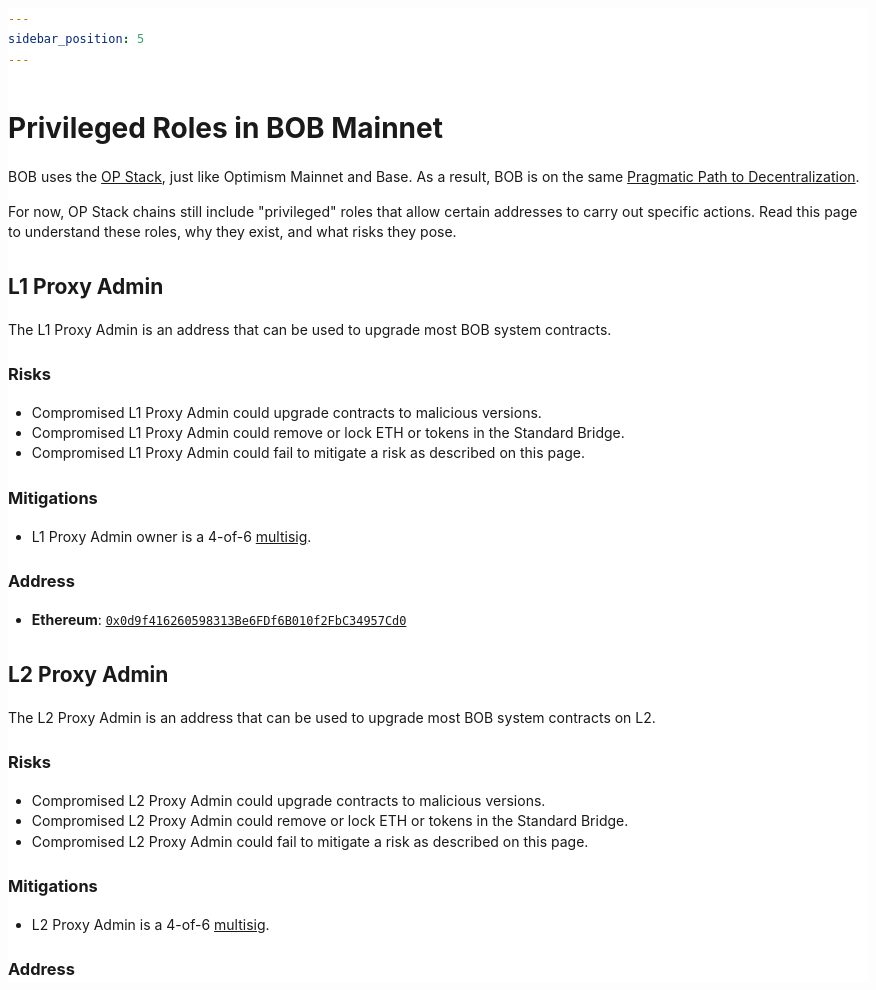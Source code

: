 ```yaml
---
sidebar_position: 5
---
```


# Privileged Roles in BOB Mainnet

BOB uses the [OP Stack](https://docs.optimism.io/stack/getting-started), just like Optimism Mainnet and Base. As a result, BOB is on the same [Pragmatic Path to Decentralization](https://medium.com/ethereum-optimism/our-pragmatic-path-to-decentralization-cb5805ca43c1).

For now, OP Stack chains still include "privileged" roles that allow certain addresses to carry out specific actions. Read this page to understand these roles, why they exist, and what risks they pose.

## L1 Proxy Admin

The L1 Proxy Admin is an address that can be used to upgrade most BOB system contracts.

### Risks

- Compromised L1 Proxy Admin could upgrade contracts to malicious versions.
- Compromised L1 Proxy Admin could remove or lock ETH or tokens in the Standard Bridge.
- Compromised L1 Proxy Admin could fail to mitigate a risk as described on this page.

### Mitigations

- L1 Proxy Admin owner is a 4-of-6 [multisig](https://etherscan.io/address/0xC91482A96e9c2A104d9298D1980eCCf8C4dc764E#readProxyContract).

### Address

- **Ethereum**: [`0x0d9f416260598313Be6FDf6B010f2FbC34957Cd0`](https://etherscan.io/address/0x0d9f416260598313Be6FDf6B010f2FbC34957Cd0)

## L2 Proxy Admin

The L2 Proxy Admin is an address that can be used to upgrade most BOB system contracts on L2.

### Risks

- Compromised L2 Proxy Admin could upgrade contracts to malicious versions.
- Compromised L2 Proxy Admin could remove or lock ETH or tokens in the Standard Bridge.
- Compromised L2 Proxy Admin could fail to mitigate a risk as described on this page.

### Mitigations

- L2 Proxy Admin is a 4-of-6 [multisig](https://explorer.gobob.xyz/address/0x432c1fe0a868c8eeec2c73f59743f88fb07b561b).

### Address
